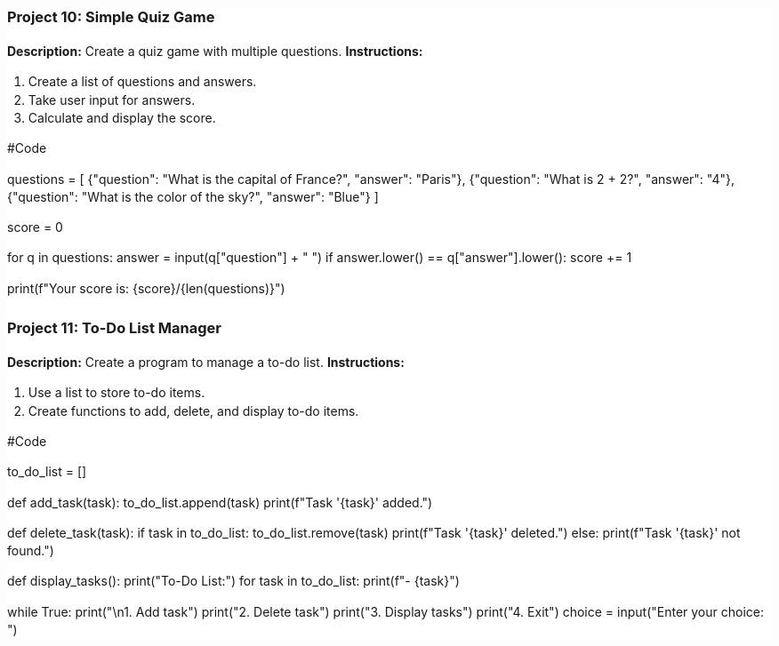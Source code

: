 
### Project 10: Simple Quiz Game
**Description:** Create a quiz game with multiple questions.
**Instructions:**
1. Create a list of questions and answers.
2. Take user input for answers.
3. Calculate and display the score.

#Code

questions = [
    {"question": "What is the capital of France?", "answer": "Paris"},
    {"question": "What is 2 + 2?", "answer": "4"},
    {"question": "What is the color of the sky?", "answer": "Blue"}
]

score = 0

for q in questions:
    answer = input(q["question"] + " ")
    if answer.lower() == q["answer"].lower():
        score += 1

print(f"Your score is: {score}/{len(questions)}")


### Project 11: To-Do List Manager
**Description:** Create a program to manage a to-do list.
**Instructions:**
1. Use a list to store to-do items.
2. Create functions to add, delete, and display to-do items.

#Code

to_do_list = []

def add_task(task):
    to_do_list.append(task)
    print(f"Task '{task}' added.")

def delete_task(task):
    if task in to_do_list:
        to_do_list.remove(task)
        print(f"Task '{task}' deleted.")
    else:
        print(f"Task '{task}' not found.")

def display_tasks():
    print("To-Do List:")
    for task in to_do_list:
        print(f"- {task}")

while True:
    print("\n1. Add task")
    print("2. Delete task")
    print("3. Display tasks")
    print("4. Exit")
    choice = input("Enter your choice: ")
